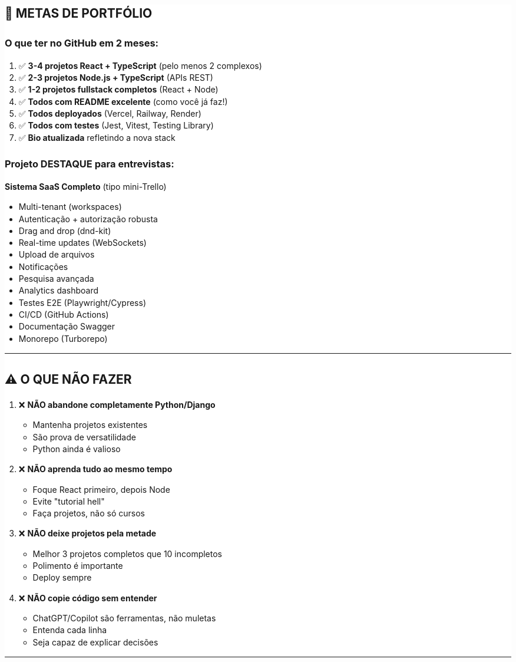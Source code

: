 
## 🎯 METAS DE PORTFÓLIO

### O que ter no GitHub em 2 meses:

1. ✅ **3-4 projetos React + TypeScript** (pelo menos 2 complexos)
2. ✅ **2-3 projetos Node.js + TypeScript** (APIs REST)
3. ✅ **1-2 projetos fullstack completos** (React + Node)
4. ✅ **Todos com README excelente** (como você já faz!)
5. ✅ **Todos deployados** (Vercel, Railway, Render)
6. ✅ **Todos com testes** (Jest, Vitest, Testing Library)
7. ✅ **Bio atualizada** refletindo a nova stack

### Projeto DESTAQUE para entrevistas:

**Sistema SaaS Completo** (tipo mini-Trello)
- Multi-tenant (workspaces)
- Autenticação + autorização robusta
- Drag and drop (dnd-kit)
- Real-time updates (WebSockets)
- Upload de arquivos
- Notificações
- Pesquisa avançada
- Analytics dashboard
- Testes E2E (Playwright/Cypress)
- CI/CD (GitHub Actions)
- Documentação Swagger
- Monorepo (Turborepo)

---

## ⚠️ O QUE NÃO FAZER

1. ❌ **NÃO abandone completamente Python/Django**
   - Mantenha projetos existentes
   - São prova de versatilidade
   - Python ainda é valioso

2. ❌ **NÃO aprenda tudo ao mesmo tempo**
   - Foque React primeiro, depois Node
   - Evite "tutorial hell"
   - Faça projetos, não só cursos

3. ❌ **NÃO deixe projetos pela metade**
   - Melhor 3 projetos completos que 10 incompletos
   - Polimento é importante
   - Deploy sempre

4. ❌ **NÃO copie código sem entender**
   - ChatGPT/Copilot são ferramentas, não muletas
   - Entenda cada linha
   - Seja capaz de explicar decisões

---